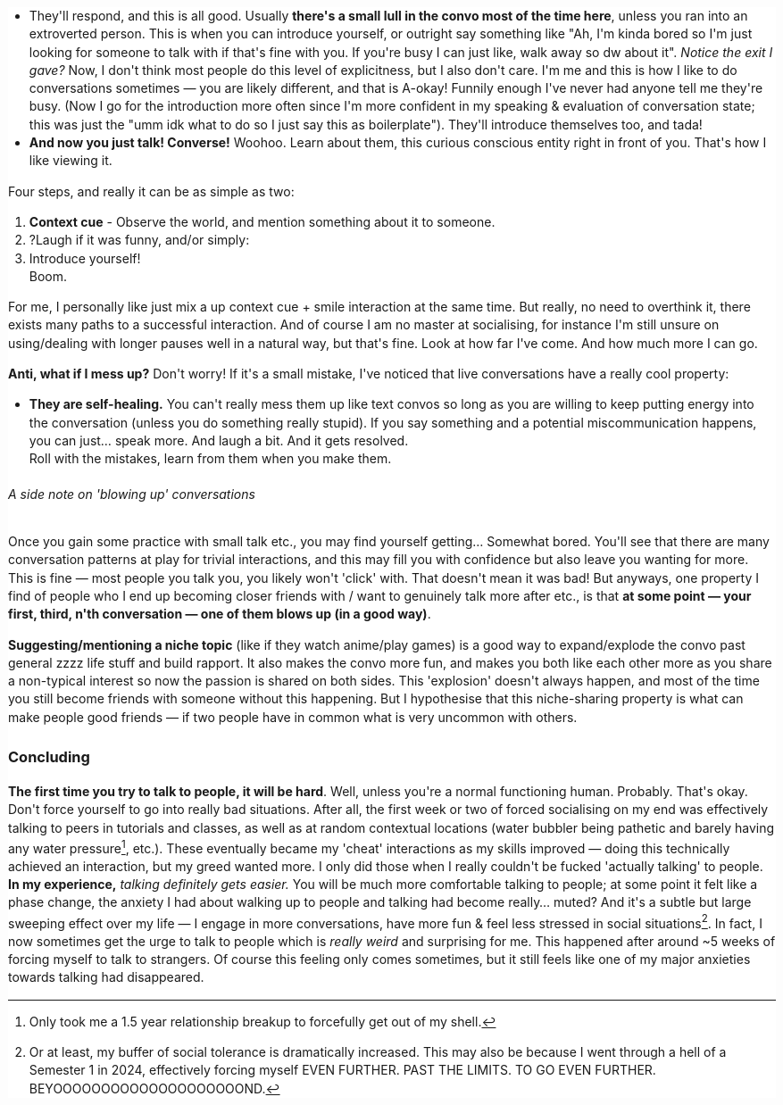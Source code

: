 - They'll respond, and this is all good. Usually **there's a small lull in the convo most of the time here**, unless you ran into an extroverted person. This is when you can introduce yourself, or outright say something like "Ah, I'm kinda bored so I'm just looking for someone to talk with if that's fine with you. If you're busy I can just like, walk away so dw about it". *Notice the exit I gave?* Now, I don't think most people do this level of explicitness, but I also don't care. I'm me and this is how I like to do conversations sometimes — you are likely different, and that is A-okay! Funnily enough I've never had anyone tell me they're busy. (Now I go for the introduction more often since I'm more confident in my speaking & evaluation of conversation state; this was just the "umm idk what to do so I just say this as boilerplate"). They'll introduce themselves too, and tada!
- **And now you just talk! Converse!** Woohoo. Learn about them, this curious conscious entity right in front of you. That's how I like viewing it.

Four steps, and really it can be as simple as two:

1. **Context cue** - Observe the world, and mention something about it to someone.
2. ?Laugh if it was funny, and/or simply:
3. Introduce yourself!  
Boom.

For me, I personally like just mix a up context cue + smile interaction at the same time. But really, no need to overthink it, there exists many paths to a successful interaction. And of course I am no master at socialising, for instance I'm still unsure on using/dealing with longer pauses well in a natural way, but that's fine. Look at how far I've come. And how much more I can go.

**Anti, what if I mess up?** Don't worry! If it's a small mistake, I've noticed that live conversations have a really cool property:
- **They are self-healing.** You can't really mess them up like text convos so long as you are willing to keep putting energy into the conversation (unless you do something really stupid). If you say something and a potential miscommunication happens, you can just… speak more. And laugh a bit. And it gets resolved.  
Roll with the mistakes, learn from them when you make them. 

###### A side note on 'blowing up' conversations

Once you gain some practice with small talk etc., you may find yourself getting… Somewhat bored. You'll see that there are many conversation patterns at play for trivial interactions, and this may fill you with confidence but also leave you wanting for more. This is fine — most people you talk you, you likely won't 'click' with. That doesn't mean it was bad! But anyways, one property I find of people who I end up becoming closer friends with / want to genuinely talk more after etc., is that **at some point — your first, third, n'th conversation — one of them blows up (in a good way)**.

**Suggesting/mentioning a niche topic** (like if they watch anime/play games) is a good way to expand/explode the convo past general zzzz life stuff and build rapport. It also makes the convo more fun, and makes you both like each other more as you share a non-typical interest so now the passion is shared on both sides. This 'explosion' doesn't always happen, and most of the time you still become friends with someone without this happening. But I hypothesise that this niche-sharing property is what can make people good friends — if two people have in common what is very uncommon with others.

### Concluding

**The first time you try to talk to people, it will be hard**. Well, unless you're a normal functioning human. Probably. That's okay. Don't force yourself to go into really bad situations. After all, the first week or two of forced socialising on my end was effectively talking to peers in tutorials and classes, as well as at random contextual locations (water bubbler being pathetic and barely having any water pressure[^6], etc.). These eventually became my 'cheat' interactions as my skills improved — doing this technically achieved an interaction, but my greed wanted more. I only did those when I really couldn't be fucked 'actually talking' to people. **In my experience,** *talking definitely gets easier.* You will be much more comfortable talking to people; at some point it felt like a phase change, the anxiety I had about walking up to people and talking had become really… muted? And it's a subtle but large sweeping effect over my life — I engage in more conversations, have more fun & feel less stressed in social situations[^16]. In fact, I now sometimes get the urge to talk to people which is *really weird* and surprising for me. This happened after around ~5 weeks of forcing myself to talk to strangers. Of course this feeling only comes sometimes, but it still feels like one of my major anxieties towards talking had disappeared.


[^1]: Although I did see some twitter interactions (I know, I know) that really make me think… Holy fuck some people need to go outside and talk to humans.
[^2]: Don't question it. Why need grammar , if human understand? It's efficient compression! I could expand the sentence to make proper sense but… you got the vibe, right? Just go along with it. Trust me here.
[^3]: This semester (2024 semester 1) also has quite a bit, but really I gained the fundamentals from 2023 so we'll stick to that. 2024 was mostly about *using* the model I had worked for, and I think it went quite alright!
[^4]: I'm not sure if neurotypical also have to do it like this, but if I am ever looking someone in the eye it is *100% conscious effort* on my part and it non-trivially impacts how much brain power I can use when listening to their ideas for instance. It's just… Raw. I mean, I am looking directly at someone's brain, aren't I? (The eye is an extension of the brian).
[^5]: Naturally, my luck had it that my initial smile was indeed bottom teeth only. 
[^6]: Only took me a 1.5 year relationship breakup to forcefully get out of my shell.
[^7]: Although when I think about it, hmm. How many friends did I have at uni before I started this socialisation xp experiment? But, you could also attribute that directly to the time I spent at uni vs home as well. Hmm, who would have guessed — spend more time in social places, and you are likely to make more social connections!
[^8]: I remember the interaction now. Basically, me and someone else were at water bubblers. But I noticed that if I activated mine, their pressure split in half lol. I asked if it's connected parallel or serially, and I think they responded something, and I also responded with 'yeah I have no idea I don't do engineering haha' and we laughed. That was it. A small, nice, positive interaction. Sometimes, that's all you need.
[^9]: Interrupted as in interrupted by whatever plan they had in their head. I.e, instead of waiting 3 minutes for a bus. They are now talking to a human whilst waiting for the same bus. We're not interrupting people that really look like they have somewhere to be or are antsy. That being said, if someone looks nervous about something (like an exam, assessment, blah), heyo that's a potential interaction! Can be as short as 2 sentences. "Hey, are you okay?" "Yeah, I'm fine". Simple. Or, it can become an actual convo. Isn't that crazy?
[^10]: Since we are hooked to fast-receiving dopamine systems (phones; social media and infinite scrolling sites specifically), I feel as if the proportion of longer-form, delayed gratification activities have greatly decreased over the past decade. Of course, I'm speaking with no hard evidence, and averages (of course there are still outliers, and this isn't *that* big of a deal — you still have hobbies). But a lot of great discoveries occurred when someone was bored (Newton made great strides in his calculus during an extended self-isolation plague holiday). If you're bored, you're more likely to spend time on tasks without immediate reward (piano, blah). By decreasing the amount of boredom society at large plays, you are effectively siphoning hundreds of  thousands of hours of practice and exploration and experimentation of 'more worthwhile' topics (that one may in fact be passionate about) and translating these hours into forgotten, semi-mindless scrolling. But anywho, maybe it's not that bad! There really should be lessons on internet and **attention hygiene**. 
[^11]: Well, even if you're being talked to try not to be one regardless!
[^12]: I really don't know why they were sitting on the floor of a scuffed train station though… I asked them about it and we sorta laughed but yeah. Conversations bring you to weird places!
[^13]: Who was trying to force down Subway when my appetite was completely gone because I was trying to gain weight, and really REALLY trying because as it turns out I don't like subway at all
[^14]: Now, however, I take great pride in being able to stare at them, *egging them on* to approach me. Especially the student politics one when that time of the year shows up. Let them come. I will stunlock them with words of wisdom, "Sorry, I'm ace", "You know what I'm going to say", "Enjoy the heat", etc. I take pride in being able to torment them for the past me that had to suffer them, and all those with social anxiety that must go through their tyranny. "But anti, what if you talk to people with social anxiety!??!". Trust me when I say IT IS SO OBVIOUS IF THEY DO NOT WANT TO/CAN NOT TALK. SO OBVIOUS. YOU JUST. EXCUSE YOURSELF AND WALK AWAY. GAH. Whilst these people do not STOP. These are not the same issue. 
[^15]: Not that I think necessarily you need a justification to do everything, but hey, it doesn't hurt. Especially if you're doing something as strange and dastardly as… talking to another human!
[^16]: Or at least, my buffer of social tolerance is dramatically increased. This may also be because I went through a hell of a Semester 1 in 2024, effectively forcing myself EVEN FURTHER. PAST THE LIMITS. TO GO EVEN FURTHER. BEYOOOOOOOOOOOOOOOOOOOOND.
[^17]: Especially this one person called 'Dad'. Hi 'dad'!
[^18]: Over the course of 10-14 weeks of semester 2. Of course, I've also continually improved and refined myself over the most recent semester, but I'm saying these benefits as what is attainable in the 'short' timeframe of a few months.
[^19]: This reads like the changelogs of a repo or a game… I like it.
[^20]: Although this is likely also tied with increasing my weight, getting fit, understanding myself better etc.
[^21]: Excluding all the actual interactions that took place (of which I remember quite a fair amount, since I tend to make an obsidian note under /Contacts for people. I swear it's not that bad, I have a genuine problem where I am prone to forgetting how social interactions and events went (I barely remember formal for instance) over a few years in the past, and what things I know about friends etc etc… I don't forget the vibe, but yeah. One can say my semantic memory is quite good, but my episodic memory is really… in need of improvement).